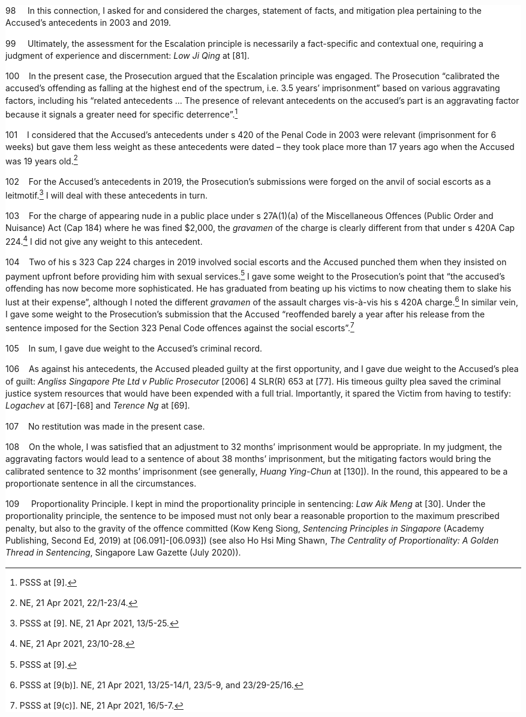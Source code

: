 98     In this connection, I asked for and considered the charges, statement of facts, and mitigation plea pertaining to the Accused’s antecedents in 2003 and 2019.

99     Ultimately, the assessment for the Escalation principle is necessarily a fact-specific and contextual one, requiring a judgment of experience and discernment: _Low Ji Qing_ at \[81\].

100    In the present case, the Prosecution argued that the Escalation principle was engaged. The Prosecution “calibrated the accused’s offending as falling at the highest end of the spectrum, i.e. 3.5 years’ imprisonment” based on various aggravating factors, including his “related antecedents … The presence of relevant antecedents on the accused’s part is an aggravating factor because it signals a greater need for specific deterrence”.[^41]

101    I considered that the Accused’s antecedents under s 420 of the Penal Code in 2003 were relevant (imprisonment for 6 weeks) but gave them less weight as these antecedents were dated – they took place more than 17 years ago when the Accused was 19 years old.[^42]

102    For the Accused’s antecedents in 2019, the Prosecution’s submissions were forged on the anvil of social escorts as a leitmotif.[^43] I will deal with these antecedents in turn.

103    For the charge of appearing nude in a public place under s 27A(1)(a) of the Miscellaneous Offences (Public Order and Nuisance) Act (Cap 184) where he was fined $2,000, the _gravamen_ of the charge is clearly different from that under s 420A Cap 224.[^44] I did not give any weight to this antecedent.

104    Two of his s 323 Cap 224 charges in 2019 involved social escorts and the Accused punched them when they insisted on payment upfront before providing him with sexual services.[^45] I gave some weight to the Prosecution’s point that “the accused’s offending has now become more sophisticated. He has graduated from beating up his victims to now cheating them to slake his lust at their expense”, although I noted the different _gravamen_ of the assault charges vis-à-vis his s 420A charge.[^46] In similar vein, I gave some weight to the Prosecution’s submission that the Accused “reoffended barely a year after his release from the sentence imposed for the Section 323 Penal Code offences against the social escorts”.[^47]

105    In sum, I gave due weight to the Accused’s criminal record.

106    As against his antecedents, the Accused pleaded guilty at the first opportunity, and I gave due weight to the Accused’s plea of guilt: _Angliss Singapore Pte Ltd v Public Prosecutor_ <span class="citation">\[2006\] 4 SLR(R) 653</span> at \[77\]. His timeous guilty plea saved the criminal justice system resources that would have been expended with a full trial. Importantly, it spared the Victim from having to testify: _Logachev_ at \[67\]-\[68\] and _Terence Ng_ at \[69\].

107    No restitution was made in the present case.

108    On the whole, I was satisfied that an adjustment to 32 months’ imprisonment would be appropriate. In my judgment, the aggravating factors would lead to a sentence of about 38 months’ imprisonment, but the mitigating factors would bring the calibrated sentence to 32 months’ imprisonment (see generally, _Huang Ying-Chun_ at \[130\]). In the round, this appeared to be a proportionate sentence in all the circumstances.

109     Proportionality Principle. I kept in mind the proportionality principle in sentencing: _Law Aik Meng_ at \[30\]. Under the proportionality principle, the sentence to be imposed must not only bear a reasonable proportion to the maximum prescribed penalty, but also to the gravity of the offence committed (Kow Keng Siong, _Sentencing Principles in Singapore_ (Academy Publishing, Second Ed, 2019) at \[06.091\]-\[06.093\]) (see also Ho Hsi Ming Shawn, _The Centrality of Proportionality: A Golden Thread in Sentencing_, Singapore Law Gazette (July 2020)).


[^1]: Prosecution’s Skeletal Sentencing Submissions (“PSSS”) dated 16 April 2021 at \[6\]. NE, 21 Apr 2021, 14/24-15/1.
[^2]: PSSS at \[2\]-\[3\]. NE, 21 Apr 2021, 14/15-23.
[^3]: PSSS at \[7\]. NE, 21 Apr 2021, 15/6-8.
[^4]: PSSS at \[8\]. NE, 21 Apr 2021, 15/9-10.
[^5]: PSSS at \[8\]. NE, 21 Apr 2021, 15/24-26.
[^6]: PSSS at \[9\]. NE, 21 Apr 2021, 15/10-23, 16/1-9, and 16/17-26.
[^7]: PSSS at \[9\]. NE, 21 Apr 2021, 15/27-32.
[^8]: PSSS at \[10\]. NE, 21 Apr 2021, 16/10-14.
[^9]: PSSS at \[1\] and \[11\]. NE, 21 Apr 2021, 13/2-4 and 16/29-32.
[^10]: NE, 21 Apr 2021, 17/9-12 and 19/14-15.
[^11]: NE, 21 Apr 2021, 18/30-32.
[^12]: NE, 21 Apr 2021, 17/12-29, 18/23-30, and 18/32-19/7.
[^13]: NE, 21 Apr 2021, 19/16.
[^14]: At \[137\].
[^15]: Prosecution’s Legal Memorandum (“PLM”) dated 20 March 2021 at \[9\] and \[16\].
[^16]: PLM at \[17\].
[^17]: PLM at \[11\].
[^18]: PLM at \[18\]-\[20\].
[^19]: This includes _Public Prosecutor v Wong Tian Jun De Beers_ (DAC 903739-2020 & Others).
[^20]: PLM at \[12\]-\[13\].
[^21]: NE, 21 Apr 2021, 19/32-20/13.
[^22]: PLM at \[6\]-\[8\].
[^23]: SOF at \[8\].
[^24]: SOF at \[8\]. See also NE, 21 Apr 2021, 9/21-23.
[^25]: SOF at \[8\].
[^26]: SOF at \[8\]. NE, 21 Apr 2021, 8/1-4, 8/26-29, and 14/1-7.
[^27]: SOF at \[8\].
[^28]: SOF at \[8\].
[^29]: SOF at \[8\].
[^30]: NE, 21 Apr 2021, 19/22-29.
[^31]: SOF at \[4\].
[^32]: SOF at \[10\]. PSSS at \[7(a)\].
[^33]: PSSS at \[7(a)\]. See also PSSS at \[8\]-\[9\]. SOF at \[5\]. NE, 21 Apr 2021, 16/8-9.
[^34]: SOF at \[7\]. PSSS at \[9(e)\].
[^35]: SOF at \[6\] and \[8\].
[^36]: SOF at \[11\].
[^37]: SOF at \[11\] and \[12\].
[^38]: SOF at \[3\].
[^39]: NE, 21 Apr 2021, 20/14-21/32.
[^40]: NE, 21 Apr 2021, 11/1-12/10.
[^41]: PSSS at \[9\].
[^42]: NE, 21 Apr 2021, 22/1-23/4.
[^43]: PSSS at \[9\]. NE, 21 Apr 2021, 13/5-25.
[^44]: NE, 21 Apr 2021, 23/10-28.
[^45]: PSSS at \[9\].
[^46]: PSSS at \[9(b)\]. NE, 21 Apr 2021, 13/25-14/1, 23/5-9, and 23/29-25/16.
[^47]: PSSS at \[9(c)\]. NE, 21 Apr 2021, 16/5-7.
[^48]: NE, 21 Apr 2021, 1/6, 25/18-28, and 30/7-9.